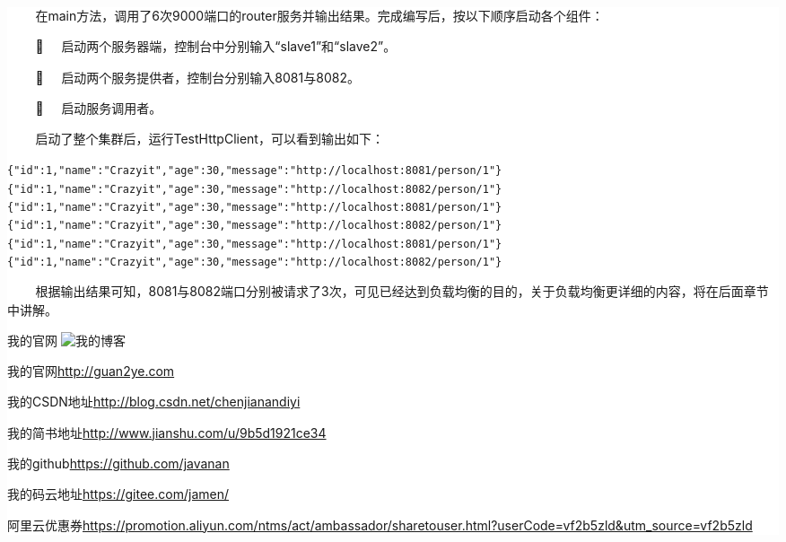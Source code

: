         在main方法，调用了6次9000端口的router服务并输出结果。完成编写后，按以下顺序启动各个组件：

             启动两个服务器端，控制台中分别输入“slave1”和“slave2”。

             启动两个服务提供者，控制台分别输入8081与8082。

             启动服务调用者。

        启动了整个集群后，运行TestHttpClient，可以看到输出如下：

```
{"id":1,"name":"Crazyit","age":30,"message":"http://localhost:8081/person/1"}
{"id":1,"name":"Crazyit","age":30,"message":"http://localhost:8082/person/1"}
{"id":1,"name":"Crazyit","age":30,"message":"http://localhost:8081/person/1"}
{"id":1,"name":"Crazyit","age":30,"message":"http://localhost:8082/person/1"}
{"id":1,"name":"Crazyit","age":30,"message":"http://localhost:8081/person/1"}
{"id":1,"name":"Crazyit","age":30,"message":"http://localhost:8082/person/1"}
```

        根据输出结果可知，8081与8082端口分别被请求了3次，可见已经达到负载均衡的目的，关于负载均衡更详细的内容，将在后面章节中讲解。




我的官网
![我的博客](https://github.com/javanan/javanan.github.io/blob/master/style/images/slifelogo.png?raw=true)

我的官网<http://guan2ye.com>

我的CSDN地址<http://blog.csdn.net/chenjianandiyi>

我的简书地址<http://www.jianshu.com/u/9b5d1921ce34>

我的github<https://github.com/javanan>

我的码云地址<https://gitee.com/jamen/>

阿里云优惠券<https://promotion.aliyun.com/ntms/act/ambassador/sharetouser.html?userCode=vf2b5zld&utm_source=vf2b5zld>





